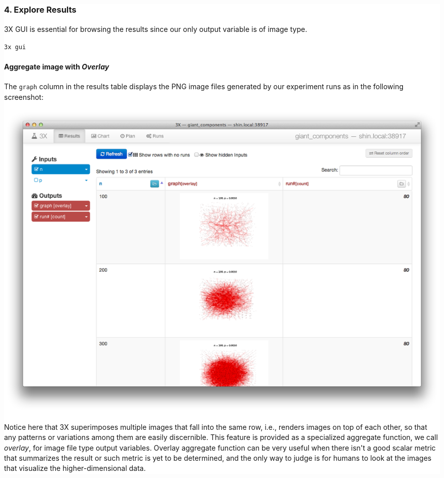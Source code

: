 
### 4. Explore Results

<span class="sans-serif">3X</span> GUI is essential for browsing the results since our only output variable is of image type.

```bash
3x gui
```

#### Aggregate image with *Overlay*

The `graph` column in the results table displays the PNG image files generated by our experiment runs as in the following screenshot:

![Individual images are overlaid on top of each other to compose an aggregate image for recognizing patterns and outliers.](giant_components.overlay.png)

Notice here that <span class="sans-serif">3X</span> superimposes multiple images that fall into the same row, i.e., renders images on top of each other, so that any patterns or variations among them are easily discernible.
This feature is provided as a specialized aggregate function, we call *overlay*, for image file type output variables.
Overlay aggregate function can be very useful when there isn't a good scalar metric that summarizes the result or such metric is yet to be determined, and the only way to judge is for humans to look at the images that visualize the higher-dimensional data.

